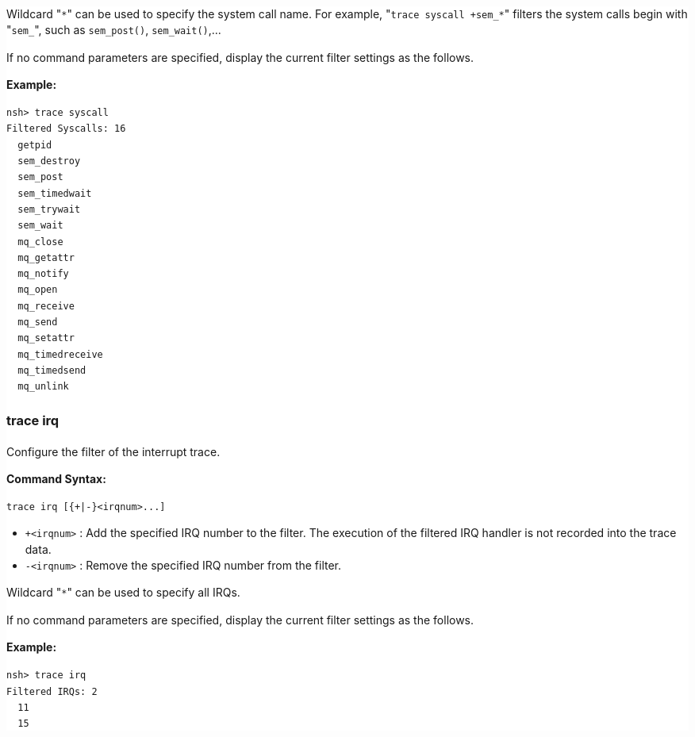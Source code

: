 Wildcard \"`*`\" can be used to specify the system call name. For
example, \"`trace syscall +sem_*`\" filters the system calls begin with
\"`sem_`\", such as `sem_post()`, `sem_wait()`,\...

If no command parameters are specified, display the current filter
settings as the follows.

**Example:**

``` {.console}
nsh> trace syscall
Filtered Syscalls: 16
  getpid
  sem_destroy
  sem_post
  sem_timedwait
  sem_trywait
  sem_wait
  mq_close
  mq_getattr
  mq_notify
  mq_open
  mq_receive
  mq_send
  mq_setattr
  mq_timedreceive
  mq_timedsend
  mq_unlink
```

### trace irq

Configure the filter of the interrupt trace.

**Command Syntax:**

``` {.}
trace irq [{+|-}<irqnum>...]
```

-   `+<irqnum>` : Add the specified IRQ number to the filter. The
    execution of the filtered IRQ handler is not recorded into the trace
    data.
-   `-<irqnum>` : Remove the specified IRQ number from the filter.

Wildcard \"`*`\" can be used to specify all IRQs.

If no command parameters are specified, display the current filter
settings as the follows.

**Example:**

``` {.console}
nsh> trace irq
Filtered IRQs: 2
  11
  15
```
